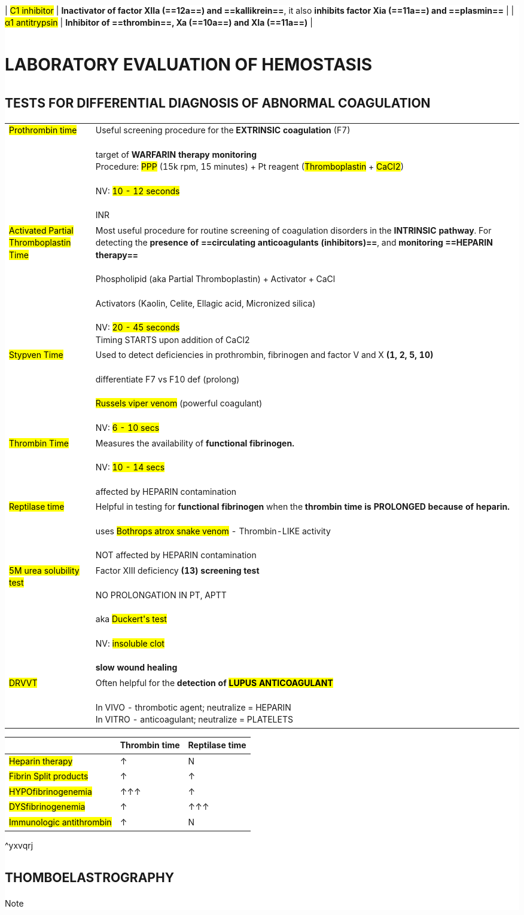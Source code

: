 | <mark class="red">C1 inhibitor</mark>                                                                                                              | **Inactivator of factor XIIa (==12a==) and ==kallikrein==**, it also **inhibits factor Xia (==11a==) and ==plasmin==**                         |
| <mark class="red">α1 antitrypsin</mark>                                                                                                            | **Inhibitor of ==thrombin==, Xa (==10a==) and XIa (==11a==)**                                                                                  |

# LABORATORY EVALUATION OF HEMOSTASIS

## TESTS FOR DIFFERENTIAL DIAGNOSIS OF ABNORMAL COAGULATION

|                                                                |                                                                                                                                                                                                                                                                                                                                                                                                                                                              |
| -------------------------------------------------------------- | ------------------------------------------------------------------------------------------------------------------------------------------------------------------------------------------------------------------------------------------------------------------------------------------------------------------------------------------------------------------------------------------------------------------------------------------------------------ |
| <mark class="red">Prothrombin time</mark>                      | Useful screening procedure for the **EXTRINSIC coagulation** (F7)<br><br>target of **WARFARIN therapy monitoring**<br>Procedure: <mark class="red">PPP</mark> (15k rpm, 15 minutes) + Pt reagent (<mark class="red">Thromboplastin</mark> + <mark class="red">CaCl2</mark>)<br><br>NV: <mark class="red">10 - 12 seconds</mark><br><br>INR                                                                                                                   |
| <mark class="red">Activated Partial Thromboplastin Time</mark> | Most useful procedure for routine screening of coagulation disorders in the **INTRINSIC pathway**. For detecting the **presence of ==circulating anticoagulants (inhibitors)==**, and **monitoring ==HEPARIN therapy==**<br><br>Phospholipid (aka Partial Thromboplastin) + Activator + CaCl<br><br>Activators (Kaolin, Celite, Ellagic acid, Micronized silica)<br><br>NV: <mark class="red">20 - 45 seconds</mark><br>Timing STARTS upon addition of CaCl2 |
| <mark class="red">Stypven Time</mark>                          | Used to detect deficiencies in prothrombin, fibrinogen and factor V and X **(1, 2, 5, 10)**<br><br>differentiate F7 vs F10 def (prolong)<br><br><mark class="red">Russels viper venom</mark> (powerful coagulant)<br><br>NV: <mark class="red">6 - 10 secs</mark>                                                                                                                                                                                            |
| <mark class="red">Thrombin Time</mark>                         | Measures the availability of **functional fibrinogen.**<br><br>NV: <mark class="red">10 - 14 secs</mark><br><br>affected by HEPARIN contamination                                                                                                                                                                                                                                                                                                            |
| <mark class="red">Reptilase time</mark>                        | Helpful in testing for **functional fibrinogen** when the **thrombin time is PROLONGED because of heparin.**<br><br>uses <mark class="red">Bothrops atrox snake venom</mark> -  Thrombin-LIKE activity<br><br>NOT affected by HEPARIN contamination                                                                                                                                                                                                          |
| <mark class="red">5M urea solubility test</mark>               | Factor XIII deficiency **(13) screening test**<br><br>NO PROLONGATION IN PT, APTT<br><br>aka <mark class="red">Duckert's test</mark><br><br>NV: <mark class="red">insoluble clot</mark><br><br>**slow wound healing**                                                                                                                                                                                                                                        |
| <mark class="red">DRVVT</mark>                                 | Often helpful for the **detection of <mark class="red">LUPUS ANTICOAGULANT</mark>**<br><br>In VIVO - thrombotic agent; neutralize = HEPARIN<br>In VITRO - anticoagulant; neutralize = PLATELETS<br>                                                                                                                                                                                                                                                          |


|                                                   | Thrombin time | Reptilase time |
| ------------------------------------------------- | ------------- | -------------- |
| <mark class="red">Heparin therapy</mark>          | ↑             | N              |
| <mark class="red">Fibrin Split products</mark>    | ↑             | ↑              |
| <mark class="red">HYPOfibrinogenemia</mark>       | ↑↑↑           | ↑              |
| <mark class="red">DYSfibrinogenemia</mark>        | ↑             | ↑↑↑            |
| <mark class="red">Immunologic antithrombin</mark> | ↑             | N              |

^yxvqrj

## THOMBOELASTROGRAPHY

> [!NOTE]
